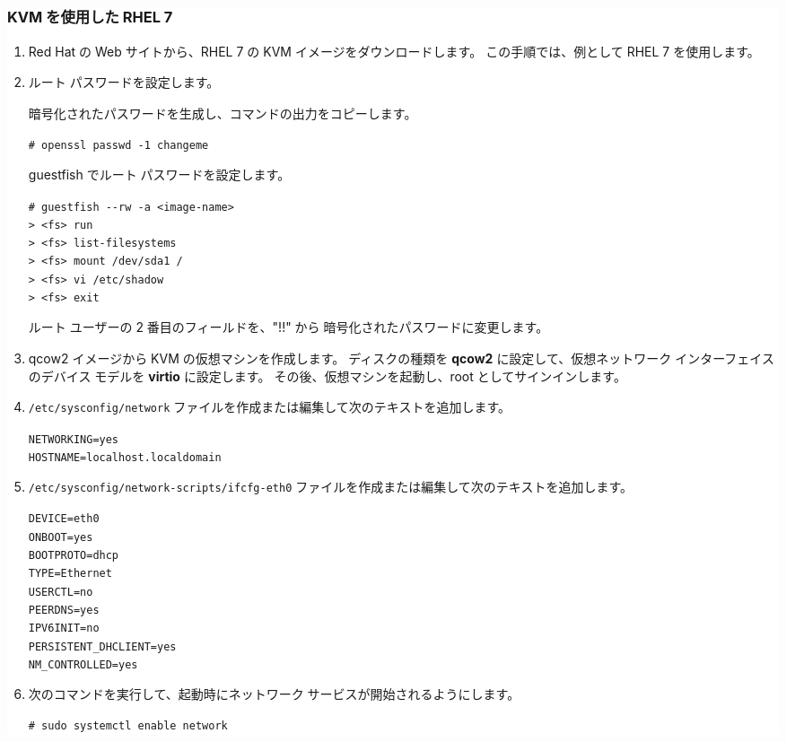         
### <a name="rhel-7-using-kvm"></a>KVM を使用した RHEL 7

1. Red Hat の Web サイトから、RHEL 7 の KVM イメージをダウンロードします。 この手順では、例として RHEL 7 を使用します。

1. ルート パスワードを設定します。

    暗号化されたパスワードを生成し、コマンドの出力をコピーします。

    ```console
    # openssl passwd -1 changeme
    ```

    guestfish でルート パスワードを設定します。

    ```console
    # guestfish --rw -a <image-name>
    > <fs> run
    > <fs> list-filesystems
    > <fs> mount /dev/sda1 /
    > <fs> vi /etc/shadow
    > <fs> exit
    ```

   ルート ユーザーの 2 番目のフィールドを、"!!" から 暗号化されたパスワードに変更します。

1. qcow2 イメージから KVM の仮想マシンを作成します。 ディスクの種類を **qcow2** に設定して、仮想ネットワーク インターフェイスのデバイス モデルを **virtio** に設定します。 その後、仮想マシンを起動し、root としてサインインします。

1. `/etc/sysconfig/network` ファイルを作成または編集して次のテキストを追加します。

    ```config
    NETWORKING=yes
    HOSTNAME=localhost.localdomain
    ```

1. `/etc/sysconfig/network-scripts/ifcfg-eth0` ファイルを作成または編集して次のテキストを追加します。

    ```config
    DEVICE=eth0
    ONBOOT=yes
    BOOTPROTO=dhcp
    TYPE=Ethernet
    USERCTL=no
    PEERDNS=yes
    IPV6INIT=no
    PERSISTENT_DHCLIENT=yes
    NM_CONTROLLED=yes
    ```

1. 次のコマンドを実行して、起動時にネットワーク サービスが開始されるようにします。

    ```console
    # sudo systemctl enable network
    ```
